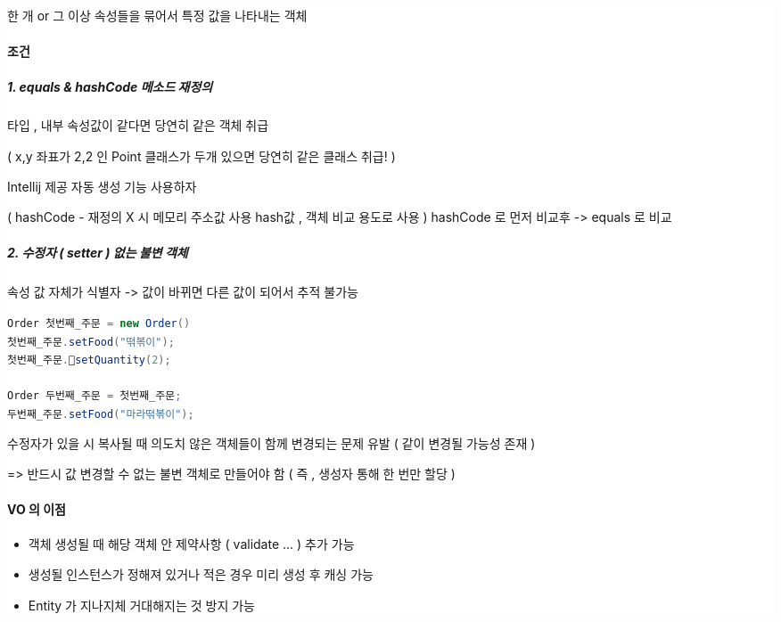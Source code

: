 한 개 or 그 이상 속성들을 묶어서 특정 값을 나타내는 객체

#### 조건

##### 1. equals & hashCode 메소드 재정의

타입 , 내부 속성값이 같다면 당연히 같은 객체 취급

( x,y 좌표가 2,2 인 Point 클래스가 두개 있으면 당연히 같은 클래스 취급! )

Intellij 제공 자동 생성 기능 사용하자

( hashCode - 재정의 X 시 메모리 주소값 사용 hash값 , 객체 비교 용도로 사용 )
hashCode 로 먼저 비교후 -> equals 로 비교

##### 2. 수정자 ( setter ) 없는 불변 객체

속성 값 자체가 식별자
-> 값이 바뀌면 다른 값이 되어서 추적 불가능

```java
Order 첫번째_주문 = new Order()
첫번째_주문.setFood("떢볶이");
첫번째_주문.setQuantity(2);

Order 두번째_주문 = 첫번째_주문;
두번째_주문.setFood("마라떢볶이");
```

수정자가 있을 시 복사될 때 의도치 않은 객체들이 함께 변경되는 문제 유발
( 같이 변경될 가능성 존재 )

=> 반드시 값 변경할 수 없는 불변 객체로 만들어야 함 ( 즉 , 생성자 통해 한 번만 할당 )

#### VO 의 이점

- 객체 생성될 때 해당 객체 안 제약사항 ( validate ... ) 추가 가능

- 생성될 인스턴스가 정해져 있거나 적은 경우 미리 생성 후 캐싱 가능

- Entity 가 지나지체 거대해지는 것 방지 가능